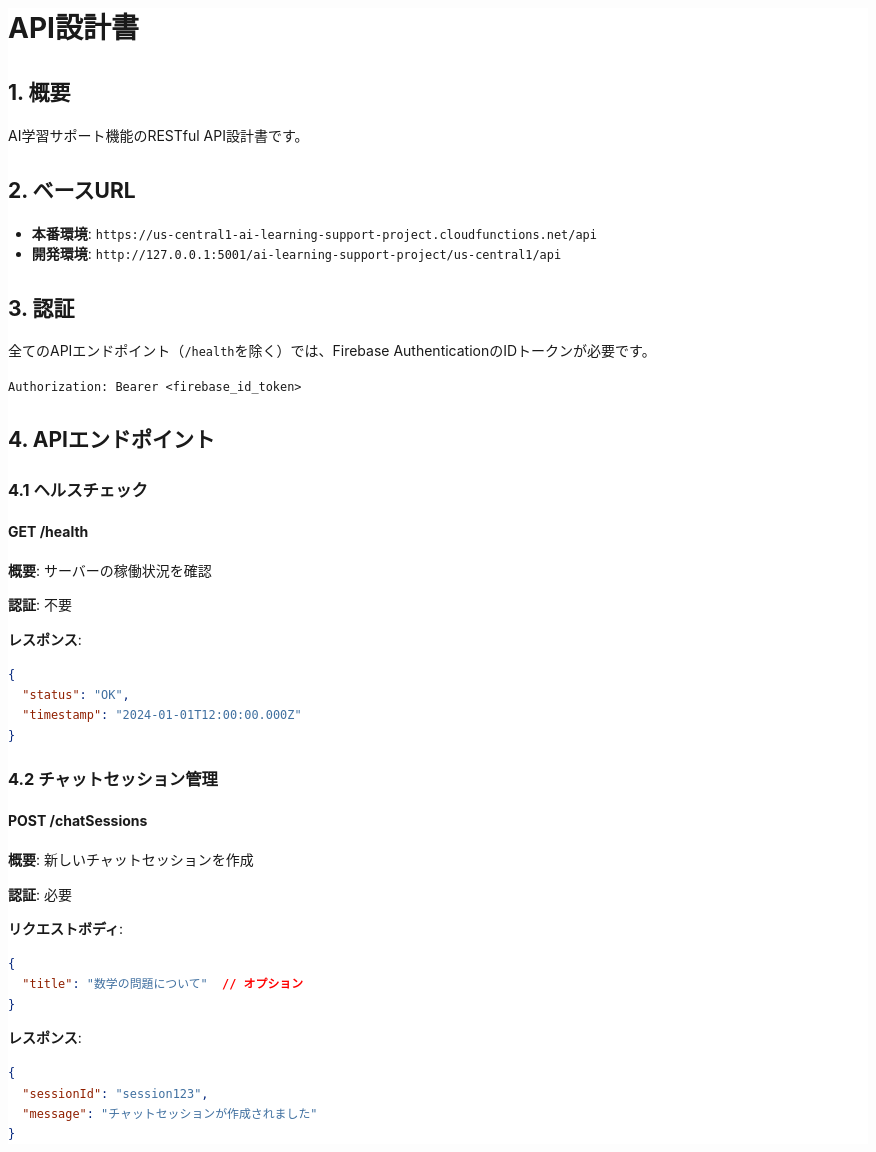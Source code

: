 # API設計書

## 1. 概要

AI学習サポート機能のRESTful API設計書です。

## 2. ベースURL

- **本番環境**: `https://us-central1-ai-learning-support-project.cloudfunctions.net/api`
- **開発環境**: `http://127.0.0.1:5001/ai-learning-support-project/us-central1/api`

## 3. 認証

全てのAPIエンドポイント（`/health`を除く）では、Firebase AuthenticationのIDトークンが必要です。

```
Authorization: Bearer <firebase_id_token>
```

## 4. APIエンドポイント

### 4.1 ヘルスチェック

#### GET /health

**概要**: サーバーの稼働状況を確認

**認証**: 不要

**レスポンス**:
```json
{
  "status": "OK",
  "timestamp": "2024-01-01T12:00:00.000Z"
}
```

### 4.2 チャットセッション管理

#### POST /chatSessions

**概要**: 新しいチャットセッションを作成

**認証**: 必要

**リクエストボディ**:
```json
{
  "title": "数学の問題について"  // オプション
}
```

**レスポンス**:
```json
{
  "sessionId": "session123",
  "message": "チャットセッションが作成されました"
}
```
